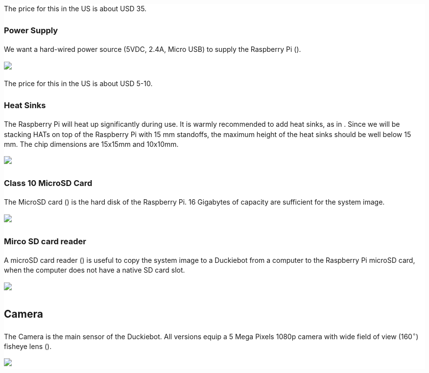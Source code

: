 The price for this in the US is about USD 35.

### Power Supply

We want a hard-wired power source (5VDC, 2.4A, Micro USB) to supply the Raspberry Pi ([](#fig:power_supply)).

<div figure-id="fig:power_supply" figure-caption="The Power Supply">
     <img src="power_supply.png" style='width: 15em'/>
</div>

The price for this in the US is about USD 5-10.

### Heat Sinks

The Raspberry Pi will heat up significantly during use. It is warmly recommended to add heat sinks, as in  [](#fig:heat_sinks). Since we will be stacking HATs on top of the Raspberry Pi with 15 mm standoffs, the maximum height of the heat sinks should be well below 15 mm. The chip dimensions are 15x15mm and 10x10mm.

<div figure-id="fig:heat_sinks" figure-caption="The Heat Sinks">
     <img src="heat_sinks.png" style='width: 15em'/>
</div>

###  Class 10 MicroSD Card

The MicroSD card ([](#fig:SDcard)) is the hard disk of the Raspberry Pi. 16 Gigabytes of capacity are sufficient for the system image.

<div figure-id="fig:SDcard" figure-caption="The MicroSD card">
     <img src="SDcard.png" style='width: 15em'/>
</div>

###  Mirco SD card reader

A microSD card reader ([](#fig:microsd-reader)) is useful to copy the system image to a Duckiebot from a computer to the Raspberry Pi microSD card, when the computer does not have a native SD card slot.

<div figure-id="fig:microsd-reader" figure-caption="The Mirco SD card reader">
     <img src="microsd-reader.png" style='width: 15em'/>
</div>

## Camera

The Camera is the main sensor of the Duckiebot. All versions equip a 5 Mega Pixels 1080p camera with wide field of view ($160^\circ$) fisheye lens ([](#fig:camera)).

<div figure-id="fig:camera" figure-caption="The Camera with Fisheye Lens">
     <img src="camera.png" style='width: 15em'/>
</div>
